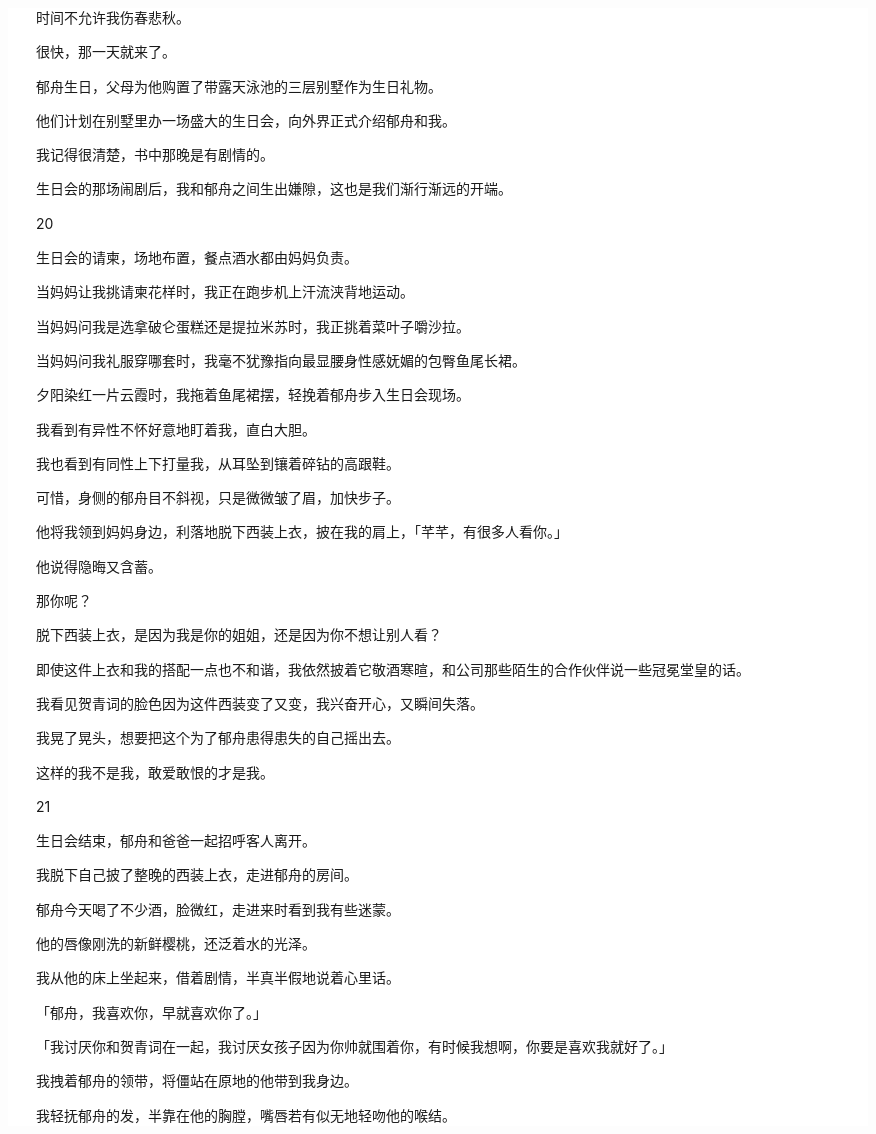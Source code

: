 &emsp;&emsp;时间不允许我伤春悲秋。  
  
&emsp;&emsp;很快，那一天就来了。  
  
&emsp;&emsp;郁舟生日，父母为他购置了带露天泳池的三层别墅作为生日礼物。  
  
&emsp;&emsp;他们计划在别墅里办一场盛大的生日会，向外界正式介绍郁舟和我。  
  
&emsp;&emsp;我记得很清楚，书中那晚是有剧情的。  
  
&emsp;&emsp;生日会的那场闹剧后，我和郁舟之间生出嫌隙，这也是我们渐行渐远的开端。  
  
&emsp;&emsp;20  
  
&emsp;&emsp;生日会的请柬，场地布置，餐点酒水都由妈妈负责。  
  
&emsp;&emsp;当妈妈让我挑请柬花样时，我正在跑步机上汗流浃背地运动。  
  
&emsp;&emsp;当妈妈问我是选拿破仑蛋糕还是提拉米苏时，我正挑着菜叶子嚼沙拉。  
  
&emsp;&emsp;当妈妈问我礼服穿哪套时，我毫不犹豫指向最显腰身性感妩媚的包臀鱼尾长裙。  
  
&emsp;&emsp;夕阳染红一片云霞时，我拖着鱼尾裙摆，轻挽着郁舟步入生日会现场。  
  
&emsp;&emsp;我看到有异性不怀好意地盯着我，直白大胆。  
  
&emsp;&emsp;我也看到有同性上下打量我，从耳坠到镶着碎钻的高跟鞋。  
  
&emsp;&emsp;可惜，身侧的郁舟目不斜视，只是微微皱了眉，加快步子。  
  
&emsp;&emsp;他将我领到妈妈身边，利落地脱下西装上衣，披在我的肩上，「芊芊，有很多人看你。」  
  
&emsp;&emsp;他说得隐晦又含蓄。  
  
&emsp;&emsp;那你呢？  
  
&emsp;&emsp;脱下西装上衣，是因为我是你的姐姐，还是因为你不想让别人看？  
  
&emsp;&emsp;即使这件上衣和我的搭配一点也不和谐，我依然披着它敬酒寒暄，和公司那些陌生的合作伙伴说一些冠冕堂皇的话。  
  
&emsp;&emsp;我看见贺青词的脸色因为这件西装变了又变，我兴奋开心，又瞬间失落。  
  
&emsp;&emsp;我晃了晃头，想要把这个为了郁舟患得患失的自己摇出去。  
  
&emsp;&emsp;这样的我不是我，敢爱敢恨的才是我。  
  
&emsp;&emsp;21  
  
&emsp;&emsp;生日会结束，郁舟和爸爸一起招呼客人离开。  
  
&emsp;&emsp;我脱下自己披了整晚的西装上衣，走进郁舟的房间。  
  
&emsp;&emsp;郁舟今天喝了不少酒，脸微红，走进来时看到我有些迷蒙。  
  
&emsp;&emsp;他的唇像刚洗的新鲜樱桃，还泛着水的光泽。  
  
&emsp;&emsp;我从他的床上坐起来，借着剧情，半真半假地说着心里话。  
  
&emsp;&emsp;「郁舟，我喜欢你，早就喜欢你了。」  
  
&emsp;&emsp;「我讨厌你和贺青词在一起，我讨厌女孩子因为你帅就围着你，有时候我想啊，你要是喜欢我就好了。」  
  
&emsp;&emsp;我拽着郁舟的领带，将僵站在原地的他带到我身边。  
  
&emsp;&emsp;我轻抚郁舟的发，半靠在他的胸膛，嘴唇若有似无地轻吻他的喉结。  
  